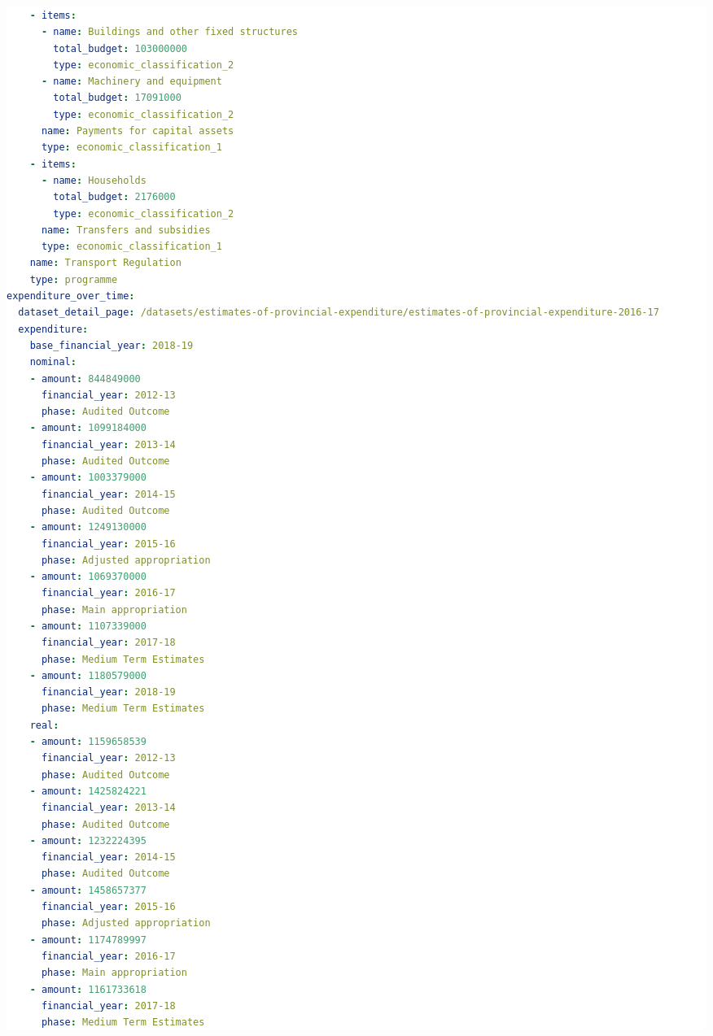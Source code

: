 ```yaml
    - items:
      - name: Buildings and other fixed structures
        total_budget: 103000000
        type: economic_classification_2
      - name: Machinery and equipment
        total_budget: 17091000
        type: economic_classification_2
      name: Payments for capital assets
      type: economic_classification_1
    - items:
      - name: Households
        total_budget: 2176000
        type: economic_classification_2
      name: Transfers and subsidies
      type: economic_classification_1
    name: Transport Regulation
    type: programme
expenditure_over_time:
  dataset_detail_page: /datasets/estimates-of-provincial-expenditure/estimates-of-provincial-expenditure-2016-17
  expenditure:
    base_financial_year: 2018-19
    nominal:
    - amount: 844849000
      financial_year: 2012-13
      phase: Audited Outcome
    - amount: 1099184000
      financial_year: 2013-14
      phase: Audited Outcome
    - amount: 1003379000
      financial_year: 2014-15
      phase: Audited Outcome
    - amount: 1249130000
      financial_year: 2015-16
      phase: Adjusted appropriation
    - amount: 1069370000
      financial_year: 2016-17
      phase: Main appropriation
    - amount: 1107339000
      financial_year: 2017-18
      phase: Medium Term Estimates
    - amount: 1180579000
      financial_year: 2018-19
      phase: Medium Term Estimates
    real:
    - amount: 1159658539
      financial_year: 2012-13
      phase: Audited Outcome
    - amount: 1425824221
      financial_year: 2013-14
      phase: Audited Outcome
    - amount: 1232224395
      financial_year: 2014-15
      phase: Audited Outcome
    - amount: 1458657377
      financial_year: 2015-16
      phase: Adjusted appropriation
    - amount: 1174789997
      financial_year: 2016-17
      phase: Main appropriation
    - amount: 1161733618
      financial_year: 2017-18
      phase: Medium Term Estimates
```